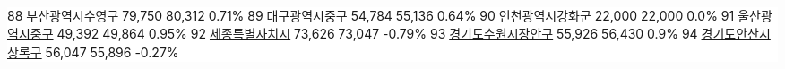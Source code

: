  <tr class="item">
    <td>88</td>
    <td><a href="/apt/부산광역시수영구">부산광역시수영구</a></td>
    <td>79,750</td>
    <td>80,312</td>
    <td>0.71%</td>
  </tr>

  <tr class="item">
    <td>89</td>
    <td><a href="/apt/대구광역시중구">대구광역시중구</a></td>
    <td>54,784</td>
    <td>55,136</td>
    <td>0.64%</td>
  </tr>

  <tr class="item">
    <td>90</td>
    <td><a href="/apt/인천광역시강화군">인천광역시강화군</a></td>
    <td>22,000</td>
    <td>22,000</td>
    <td>0.0%</td>
  </tr>

  <tr class="item">
    <td>91</td>
    <td><a href="/apt/울산광역시중구">울산광역시중구</a></td>
    <td>49,392</td>
    <td>49,864</td>
    <td>0.95%</td>
  </tr>

  <tr class="item">
    <td>92</td>
    <td><a href="/apt/세종특별자치시">세종특별자치시</a></td>
    <td>73,626</td>
    <td>73,047</td>
    <td>-0.79%</td>
  </tr>

  <tr class="item">
    <td>93</td>
    <td><a href="/apt/경기도수원시장안구">경기도수원시장안구</a></td>
    <td>55,926</td>
    <td>56,430</td>
    <td>0.9%</td>
  </tr>

  <tr class="item">
    <td>94</td>
    <td><a href="/apt/경기도안산시상록구">경기도안산시상록구</a></td>
    <td>56,047</td>
    <td>55,896</td>
    <td>-0.27%</td>
  </tr>
